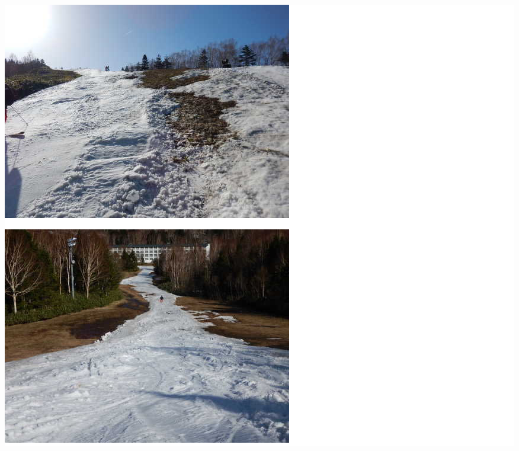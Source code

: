 




![055c5c291d56f61bc79e33c67b22704b.jpg](images/055c5c291d56f61bc79e33c67b22704b.jpg)









![6817ffdfef2fd1143875b96853da04dd.jpg](images/6817ffdfef2fd1143875b96853da04dd.jpg)






